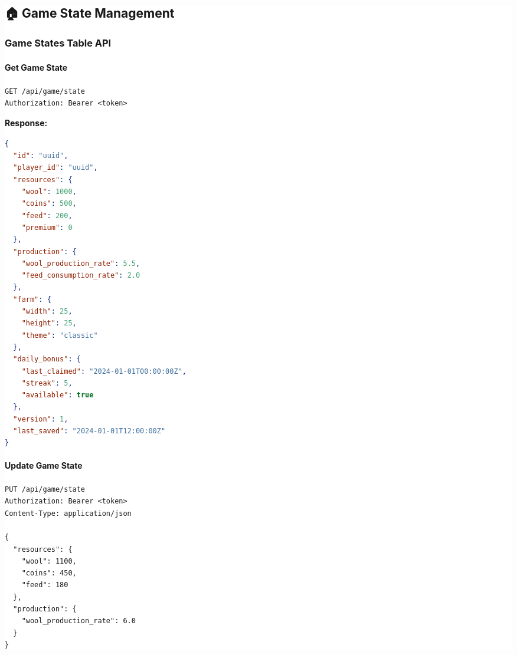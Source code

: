 ## 🏠 Game State Management

### Game States Table API

#### Get Game State
```http
GET /api/game/state
Authorization: Bearer <token>
```

**Response:**
```json
{
  "id": "uuid",
  "player_id": "uuid",
  "resources": {
    "wool": 1000,
    "coins": 500,
    "feed": 200,
    "premium": 0
  },
  "production": {
    "wool_production_rate": 5.5,
    "feed_consumption_rate": 2.0
  },
  "farm": {
    "width": 25,
    "height": 25,
    "theme": "classic"
  },
  "daily_bonus": {
    "last_claimed": "2024-01-01T00:00:00Z",
    "streak": 5,
    "available": true
  },
  "version": 1,
  "last_saved": "2024-01-01T12:00:00Z"
}
```

#### Update Game State
```http
PUT /api/game/state
Authorization: Bearer <token>
Content-Type: application/json

{
  "resources": {
    "wool": 1100,
    "coins": 450,
    "feed": 180
  },
  "production": {
    "wool_production_rate": 6.0
  }
}
```
